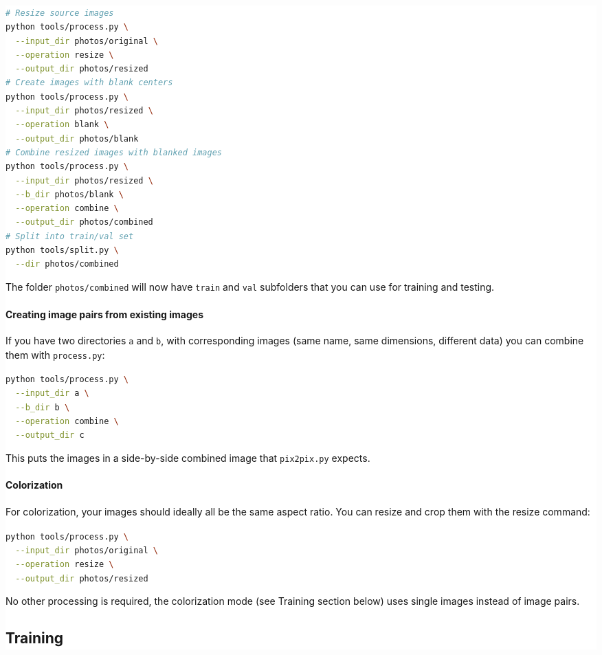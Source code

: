 ```sh
# Resize source images
python tools/process.py \
  --input_dir photos/original \
  --operation resize \
  --output_dir photos/resized
# Create images with blank centers
python tools/process.py \
  --input_dir photos/resized \
  --operation blank \
  --output_dir photos/blank
# Combine resized images with blanked images
python tools/process.py \
  --input_dir photos/resized \
  --b_dir photos/blank \
  --operation combine \
  --output_dir photos/combined
# Split into train/val set
python tools/split.py \
  --dir photos/combined
```

The folder `photos/combined` will now have `train` and `val` subfolders that you can use for training and testing.

#### Creating image pairs from existing images

If you have two directories `a` and `b`, with corresponding images (same name, same dimensions, different data) you can combine them with `process.py`:

```sh
python tools/process.py \
  --input_dir a \
  --b_dir b \
  --operation combine \
  --output_dir c
```

This puts the images in a side-by-side combined image that `pix2pix.py` expects.

#### Colorization

For colorization, your images should ideally all be the same aspect ratio.  You can resize and crop them with the resize command:
```sh
python tools/process.py \
  --input_dir photos/original \
  --operation resize \
  --output_dir photos/resized
```

No other processing is required, the colorization mode (see Training section below) uses single images instead of image pairs.

## Training
